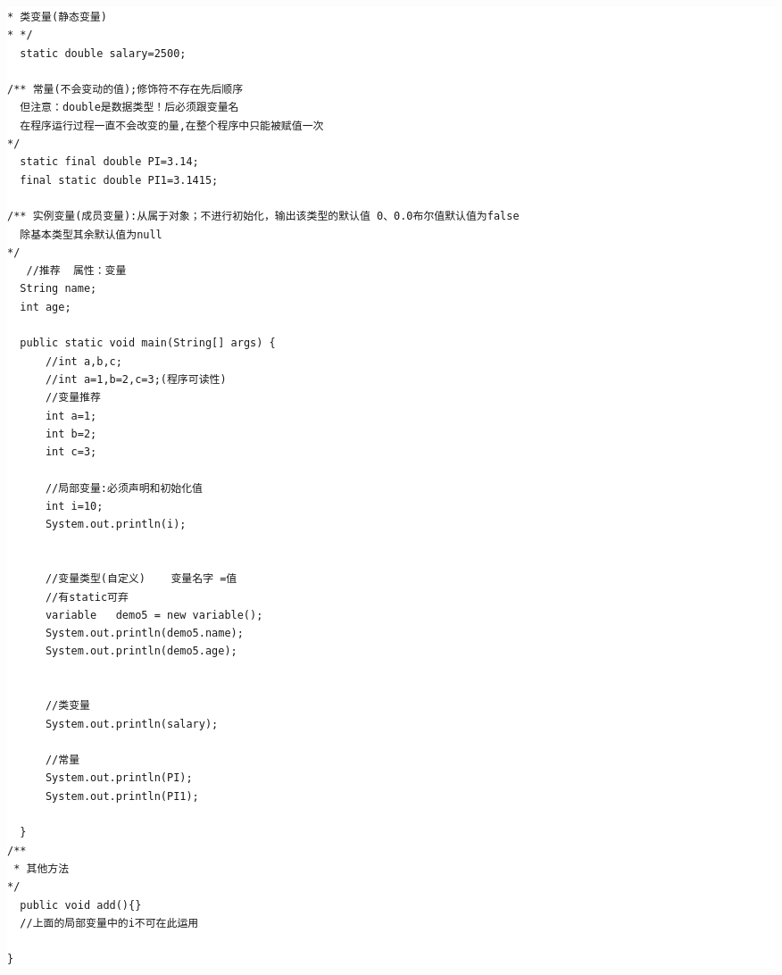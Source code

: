  ```
 * 类变量(静态变量)
 * */
    static double salary=2500;

/** 常量(不会变动的值);修饰符不存在先后顺序
    但注意：double是数据类型！后必须跟变量名
    在程序运行过程一直不会改变的量,在整个程序中只能被赋值一次
*/
    static final double PI=3.14;
    final static double PI1=3.1415;

/** 实例变量(成员变量):从属于对象；不进行初始化，输出该类型的默认值 0、0.0布尔值默认值为false
    除基本类型其余默认值为null
 */
     //推荐  属性：变量
    String name;
    int age;

    public static void main(String[] args) {
        //int a,b,c;
        //int a=1,b=2,c=3;(程序可读性)
        //变量推荐
        int a=1;
        int b=2;
        int c=3;

        //局部变量:必须声明和初始化值
        int i=10;
        System.out.println(i);


        //变量类型(自定义)    变量名字 =值
        //有static可弃
        variable   demo5 = new variable();
        System.out.println(demo5.name);
        System.out.println(demo5.age);


        //类变量
        System.out.println(salary);

        //常量
        System.out.println(PI);
        System.out.println(PI1);

    }
/**
   * 其他方法
*/
    public void add(){}
    //上面的局部变量中的i不可在此运用

}
```
